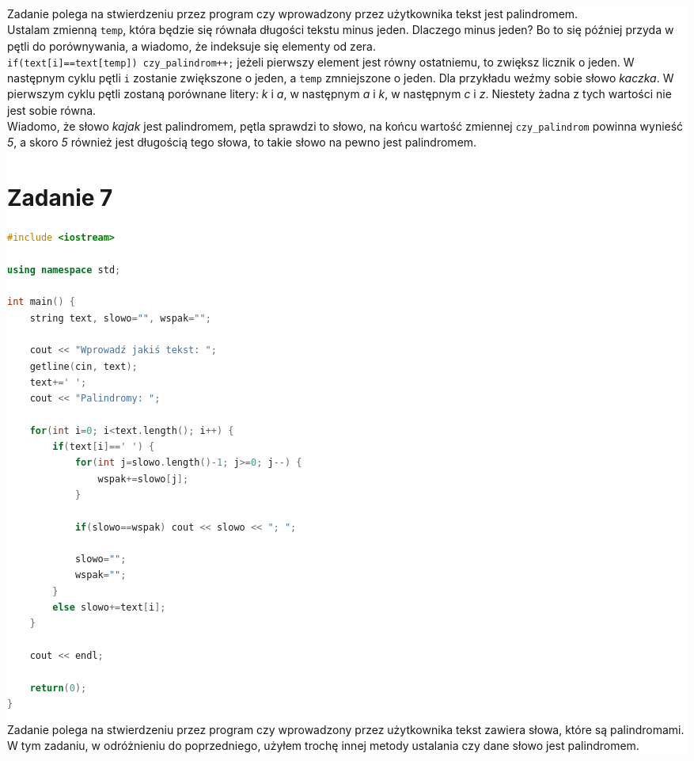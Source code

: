 Zadanie polega na stwierdzeniu przez program czy wprowadzony przez użytkownika tekst jest palindromem.  
Ustalam zmienną `temp`, która będzie się równała długości tekstu minus jeden. Dlaczego minus jeden? Bo to się później przyda w pętli do porównywania, a wiadomo, że indeksuje się elementy od zera.  
`if(text[i]==text[temp]) czy_palindrom++;` jeżeli pierwszy element jest równy ostatniemu, to zwiększ licznik o jeden. W następnym cyklu pętli `i` zostanie zwiększone o jeden, a `temp` zmniejszone o jeden. Dla przykładu weźmy sobie słowo *kaczka*. W pierwszym cyklu pętli zostaną porównane litery: *k* i *a*, w następnym *a* i *k*, w następnym *c* i *z*. Niestety żadna z tych wartości nie jest sobie równa.  
Wiadomo, że słowo *kajak* jest palindromem, pętla sprawdzi to słowo, na końcu wartość zmiennej `czy_palindrom` powinna wynieść *5*, a skoro *5* również jest długością tego słowa, to takie słowo na pewno jest palindromem.

# Zadanie 7

``` c++
#include <iostream>

using namespace std;

int main() {
    string text, slowo="", wspak="";

    cout << "Wprowadź jakiś tekst: ";
    getline(cin, text);
    text+=' ';
    cout << "Palindromy: ";

    for(int i=0; i<text.length(); i++) {
        if(text[i]==' ') {
            for(int j=slowo.length()-1; j>=0; j--) {
                wspak+=slowo[j];
            }

            if(slowo==wspak) cout << slowo << "; ";

            slowo="";
            wspak="";
        }
        else slowo+=text[i];
    }

    cout << endl;

    return(0);
}
```

Zadanie polega na stwierdzeniu przez program czy wprowadzony przez użytkownika tekst zawiera słowa, które są palindromami.  
W tym zadaniu, w odróżnieniu do poprzedniego, użyłem trochę innej metody ustalania czy dane słowo jest palindromem.
